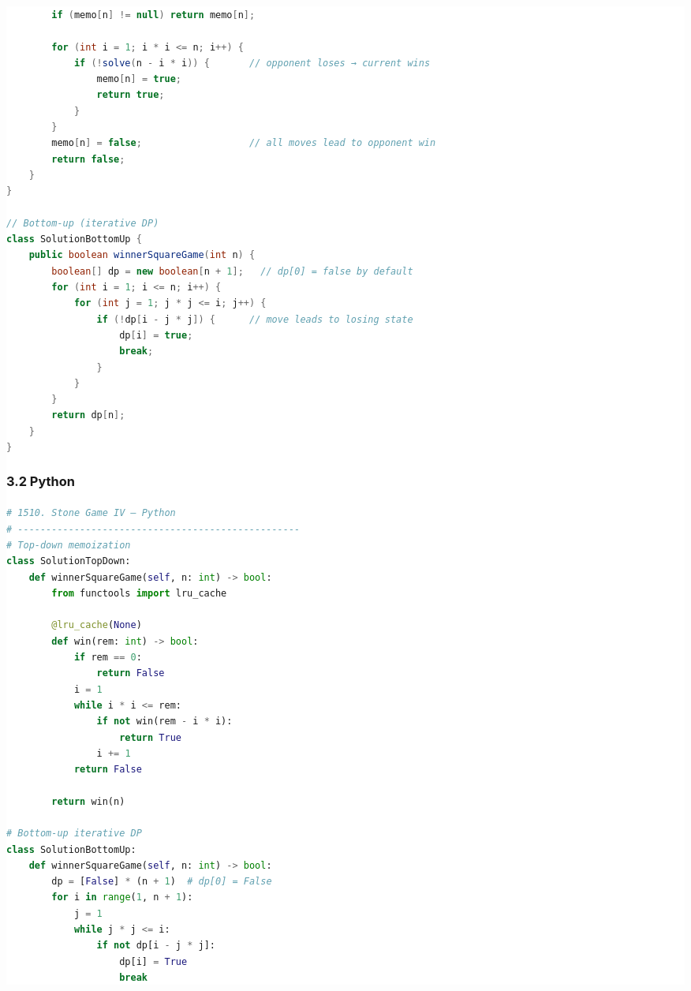 ```java
        if (memo[n] != null) return memo[n];

        for (int i = 1; i * i <= n; i++) {
            if (!solve(n - i * i)) {       // opponent loses → current wins
                memo[n] = true;
                return true;
            }
        }
        memo[n] = false;                   // all moves lead to opponent win
        return false;
    }
}

// Bottom‑up (iterative DP)
class SolutionBottomUp {
    public boolean winnerSquareGame(int n) {
        boolean[] dp = new boolean[n + 1];   // dp[0] = false by default
        for (int i = 1; i <= n; i++) {
            for (int j = 1; j * j <= i; j++) {
                if (!dp[i - j * j]) {      // move leads to losing state
                    dp[i] = true;
                    break;
                }
            }
        }
        return dp[n];
    }
}
```

### 3.2 Python

```python
# 1510. Stone Game IV – Python
# --------------------------------------------------
# Top‑down memoization
class SolutionTopDown:
    def winnerSquareGame(self, n: int) -> bool:
        from functools import lru_cache

        @lru_cache(None)
        def win(rem: int) -> bool:
            if rem == 0:
                return False
            i = 1
            while i * i <= rem:
                if not win(rem - i * i):
                    return True
                i += 1
            return False

        return win(n)

# Bottom‑up iterative DP
class SolutionBottomUp:
    def winnerSquareGame(self, n: int) -> bool:
        dp = [False] * (n + 1)  # dp[0] = False
        for i in range(1, n + 1):
            j = 1
            while j * j <= i:
                if not dp[i - j * j]:
                    dp[i] = True
                    break
```